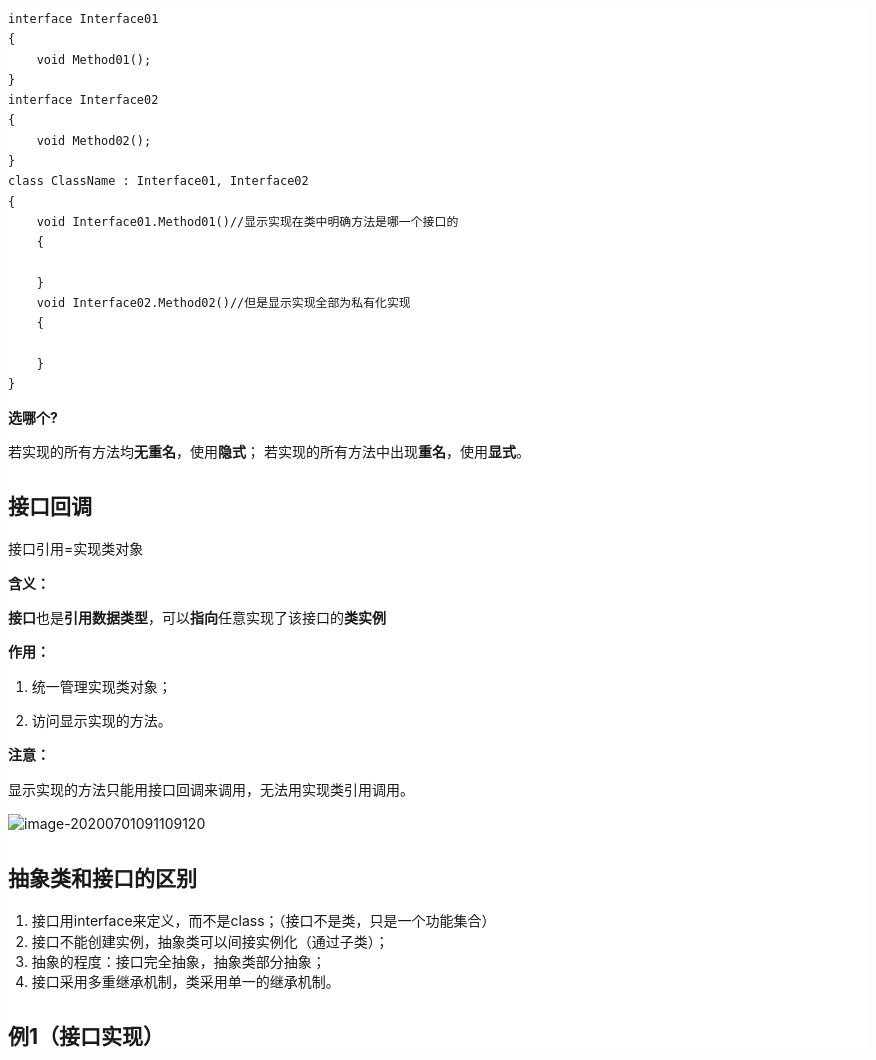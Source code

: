 ```
interface Interface01
{
	void Method01();
}
interface Interface02
{
	void Method02();
}
class ClassName : Interface01, Interface02
{
	void Interface01.Method01()//显示实现在类中明确方法是哪一个接口的
	{
	
	}
	void Interface02.Method02()//但是显示实现全部为私有化实现
	{
	
	}
}
```

**选哪个?**

若实现的所有方法均**无重名**，使用**隐式**；
若实现的所有方法中出现**重名**，使用**显式**。

## 接口回调

接口引用=实现类对象

**含义：**

**接口**也是**引用数据类型**，可以**指向**任意实现了该接口的**类实例**

**作用：**

1. 统一管理实现类对象；

2. 访问显示实现的方法。

**注意：**

显示实现的方法只能用接口回调来调用，无法用实现类引用调用。

![image-20200701091109120](image-20200701091109120.png)

## 抽象类和接口的区别

1. 接口用interface来定义，而不是class；（接口不是类，只是一个功能集合）
2. 接口不能创建实例，抽象类可以间接实例化（通过子类）；
3. 抽象的程度：接口完全抽象，抽象类部分抽象；
4. 接口采用多重继承机制，类采用单一的继承机制。

## 例1（接口实现）
